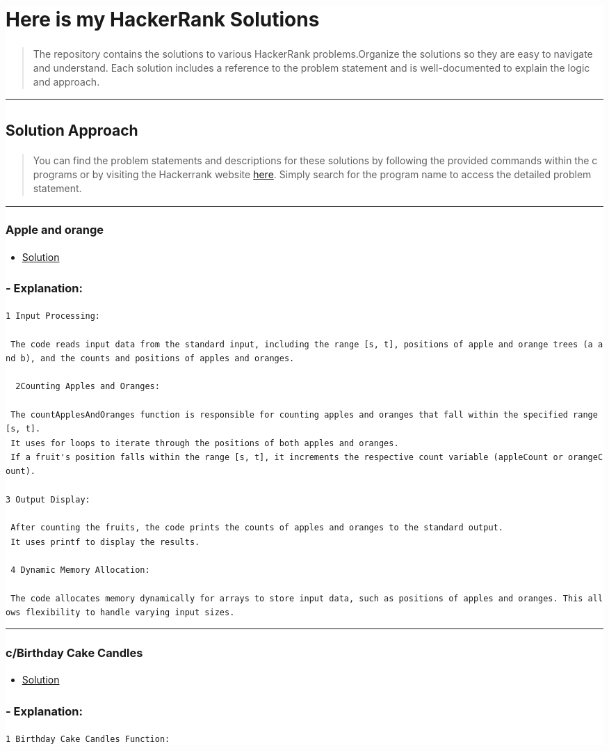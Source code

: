 # Here is my HackerRank Solutions

> The repository contains the solutions to various HackerRank problems.Organize the solutions so they are easy to navigate and understand. Each solution includes a reference to the problem statement and is well-documented to explain the logic and approach.

---
## Solution Approach

>You can find the problem statements and descriptions for these solutions by following the provided commands within the c programs or by visiting the Hackerrank website [here](https://www.hackerrank.com/challenges). Simply search for the program name to access the detailed problem statement.

---
### Apple and orange

- [Solution](c/Apple%20and%20Orange.c)

### - Explanation:
    
    1 Input Processing:

     The code reads input data from the standard input, including the range [s, t], positions of apple and orange trees (a and b), and the counts and positions of apples and oranges.
     
      2Counting Apples and Oranges:

     The countApplesAndOranges function is responsible for counting apples and oranges that fall within the specified range [s, t].
     It uses for loops to iterate through the positions of both apples and oranges.
     If a fruit's position falls within the range [s, t], it increments the respective count variable (appleCount or orangeCount).

    3 Output Display:

     After counting the fruits, the code prints the counts of apples and oranges to the standard output.
     It uses printf to display the results.

     4 Dynamic Memory Allocation:

     The code allocates memory dynamically for arrays to store input data, such as positions of apples and oranges. This allows flexibility to handle varying input sizes.
     

---

### c/Birthday Cake Candles

- [Solution](c/Birthday%20Cake%20Candles.c)

### - Explanation:

    1 Birthday Cake Candles Function:
